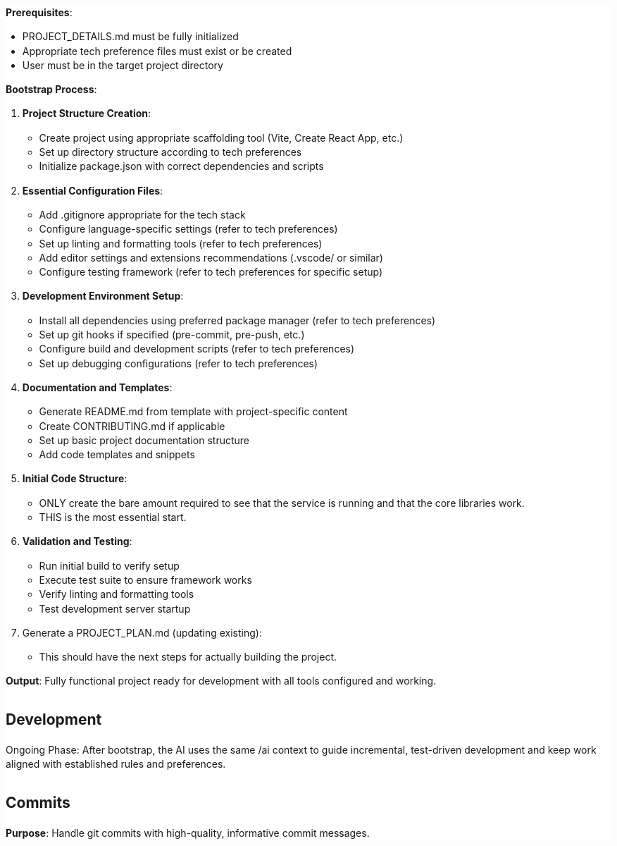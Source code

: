 **Prerequisites**: 
- PROJECT_DETAILS.md must be fully initialized
- Appropriate tech preference files must exist or be created
- User must be in the target project directory

**Bootstrap Process**:

1. **Project Structure Creation**:
   - Create project using appropriate scaffolding tool (Vite, Create React App, etc.)
   - Set up directory structure according to tech preferences
   - Initialize package.json with correct dependencies and scripts

2. **Essential Configuration Files**:
   - Add .gitignore appropriate for the tech stack
   - Configure language-specific settings (refer to tech preferences)
   - Set up linting and formatting tools (refer to tech preferences)
   - Add editor settings and extensions recommendations (.vscode/ or similar)
   - Configure testing framework (refer to tech preferences for specific setup)

3. **Development Environment Setup**:
   - Install all dependencies using preferred package manager (refer to tech preferences)
   - Set up git hooks if specified (pre-commit, pre-push, etc.)
   - Configure build and development scripts (refer to tech preferences)
   - Set up debugging configurations (refer to tech preferences)

4. **Documentation and Templates**:
   - Generate README.md from template with project-specific content
   - Create CONTRIBUTING.md if applicable
   - Set up basic project documentation structure
   - Add code templates and snippets

5. **Initial Code Structure**:
   - ONLY create the bare amount required to see that the service is running and that the core libraries work.
   - THIS is the most essential start.

6. **Validation and Testing**:
   - Run initial build to verify setup
   - Execute test suite to ensure framework works
   - Verify linting and formatting tools
   - Test development server startup

7. Generate a PROJECT_PLAN.md (updating existing):
   - This should have the next steps for actually building the project.

**Output**: Fully functional project ready for development with all tools configured and working.

## Development
Ongoing Phase: After bootstrap, the AI uses the same /ai context to guide incremental, test-driven development and keep work aligned with established rules and preferences.

## Commits
**Purpose**: Handle git commits with high-quality, informative commit messages.
